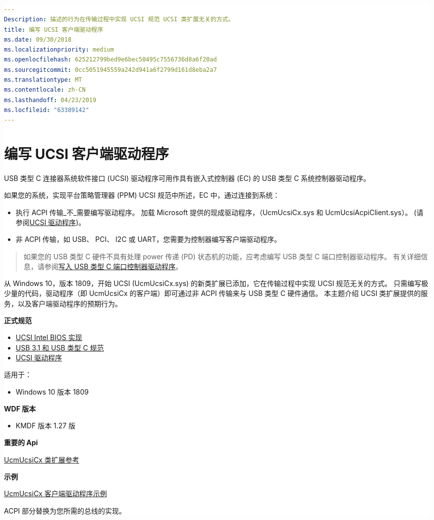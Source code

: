 ```yaml
---
Description: 描述的行为在传输过程中实现 UCSI 规范 UCSI 类扩展无关的方式。
title: 编写 UCSI 客户端驱动程序
ms.date: 09/30/2018
ms.localizationpriority: medium
ms.openlocfilehash: 625212799bed9e6bec50495c7556736d8a6f20ad
ms.sourcegitcommit: 0cc5051945559a242d941a6f2799d161d8eba2a7
ms.translationtype: MT
ms.contentlocale: zh-CN
ms.lasthandoff: 04/23/2019
ms.locfileid: "63389142"
---
```

# <a name="write-a-ucsi-client-driver"></a>编写 UCSI 客户端驱动程序

USB 类型 C 连接器系统软件接口 (UCSI) 驱动程序可用作具有嵌入式控制器 (EC) 的 USB 类型 C 系统控制器驱动程序。

如果您的系统，实现平台策略管理器 (PPM) UCSI 规范中所述，EC 中，通过连接到系统：

- 执行 ACPI 传输_不_需要编写驱动程序。 加载 Microsoft 提供的现成驱动程序，（UcmUcsiCx.sys 和 UcmUcsiAcpiClient.sys）。 (请参阅[UCSI 驱动程序](ucsi.md))。

- 非 ACPI 传输，如 USB、 PCI、 I2C 或 UART，您需要为控制器编写客户端驱动程序。

> 如果您的 USB 类型 C 硬件不具有处理 power 传递 (PD) 状态机的功能，应考虑编写 USB 类型 C 端口控制器驱动程序。 有关详细信息，请参阅[写入 USB 类型 C 端口控制器驱动程序](bring-up-a-usb-type-c-connector-on-a-windows-system.md)。

从 Windows 10，版本 1809，开始 UCSI (UcmUcsiCx.sys) 的新类扩展已添加，它在传输过程中实现 UCSI 规范无关的方式。 只需编写极少量的代码，驱动程序（即 UcmUcsiCx 的客户端）即可通过非 ACPI 传输来与 USB 类型 C 硬件通信。 本主题介绍 UCSI 类扩展提供的服务，以及客户端驱动程序的预期行为。

**正式规范**
-   [UCSI Intel BIOS 实现](https://go.microsoft.com/fwlink/p/?LinkId=760658)
-   [USB 3.1 和 USB 类型 C 规范](https://go.microsoft.com/fwlink/p/?LinkId=699515)
-   [UCSI 驱动程序](ucsi.md)

适用于：

- Windows 10 版本 1809

**WDF 版本**

-   KMDF 版本 1.27 版


**重要的 Api**

[UcmUcsiCx 类扩展参考](https://docs.microsoft.com/windows-hardware/drivers/ddi/content/_usbref/#type-c-driver-reference)

**示例**

[UcmUcsiCx 客户端驱动程序示例](https://github.com/Microsoft/Windows-driver-samples/tree/master/usb/UcmUcsiAcpiSample)

ACPI 部分替换为您所需的总线的实现。
